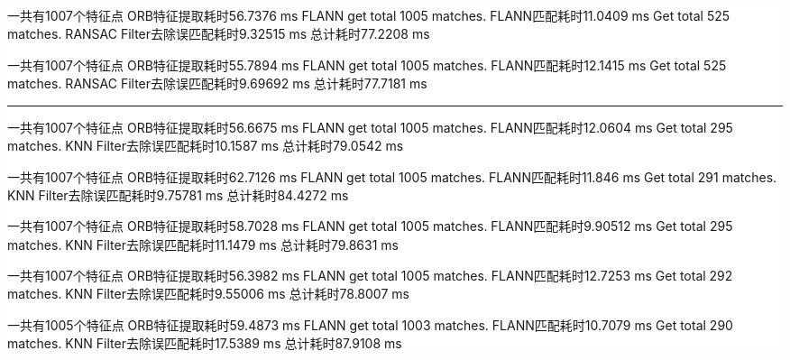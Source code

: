 一共有1007个特征点
ORB特征提取耗时56.7376 ms
FLANN get total 1005 matches.
FLANN匹配耗时11.0409 ms
Get total 525 matches.
RANSAC Filter去除误匹配耗时9.32515 ms
总计耗时77.2208 ms

一共有1007个特征点
ORB特征提取耗时55.7894 ms
FLANN get total 1005 matches.
FLANN匹配耗时12.1415 ms
Get total 525 matches.
RANSAC Filter去除误匹配耗时9.69692 ms
总计耗时77.7181 ms

---

一共有1007个特征点
ORB特征提取耗时56.6675 ms
FLANN get total 1005 matches.
FLANN匹配耗时12.0604 ms
Get total 295 matches.
KNN Filter去除误匹配耗时10.1587 ms
总计耗时79.0542 ms

一共有1007个特征点
ORB特征提取耗时62.7126 ms
FLANN get total 1005 matches.
FLANN匹配耗时11.846 ms
Get total 291 matches.
KNN Filter去除误匹配耗时9.75781 ms
总计耗时84.4272 ms

一共有1007个特征点
ORB特征提取耗时58.7028 ms
FLANN get total 1005 matches.
FLANN匹配耗时9.90512 ms
Get total 295 matches.
KNN Filter去除误匹配耗时11.1479 ms
总计耗时79.8631 ms

一共有1007个特征点
ORB特征提取耗时56.3982 ms
FLANN get total 1005 matches.
FLANN匹配耗时12.7253 ms
Get total 292 matches.
KNN Filter去除误匹配耗时9.55006 ms
总计耗时78.8007 ms

一共有1005个特征点
ORB特征提取耗时59.4873 ms
FLANN get total 1003 matches.
FLANN匹配耗时10.7079 ms
Get total 290 matches.
KNN Filter去除误匹配耗时17.5389 ms
总计耗时87.9108 ms
